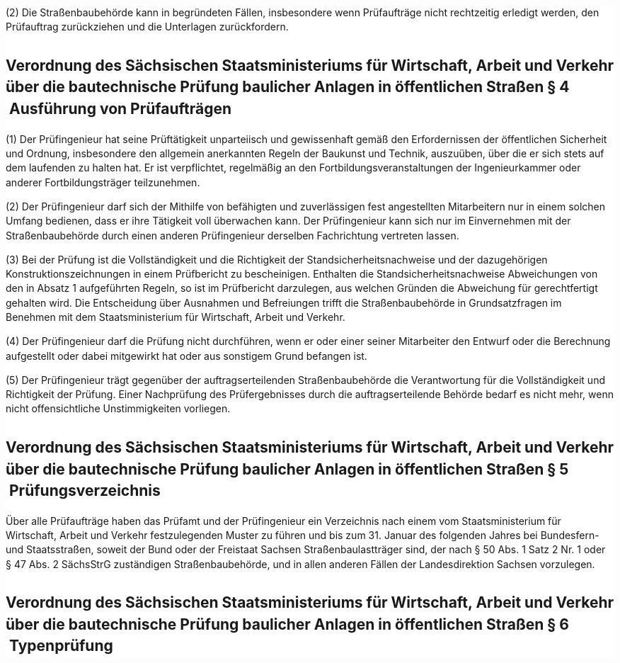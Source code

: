 (2) Die Straßenbaubehörde kann in begründeten Fällen, insbesondere wenn Prüfaufträge nicht rechtzeitig erledigt werden, den Prüfauftrag zurückziehen und die Unterlagen zurückfordern.


## Verordnung des Sächsischen Staatsministeriums für Wirtschaft, Arbeit und Verkehr über die bautechnische Prüfung baulicher Anlagen in öffentlichen Straßen § 4  Ausführung von Prüfaufträgen

(1) Der Prüfingenieur hat seine Prüftätigkeit unparteiisch und gewissenhaft gemäß den Erfordernissen der öffentlichen Sicherheit und Ordnung, insbesondere den allgemein anerkannten Regeln der Baukunst und Technik, auszuüben, über die er sich stets auf dem laufenden zu halten hat. Er ist verpflichtet, regelmäßig an den Fortbildungsveranstaltungen der Ingenieurkammer oder anderer Fortbildungsträger teilzunehmen.

(2) Der Prüfingenieur darf sich der Mithilfe von befähigten und zuverlässigen fest angestellten Mitarbeitern nur in einem solchen Umfang bedienen, dass er ihre Tätigkeit voll überwachen kann. Der Prüfingenieur kann sich nur im Einvernehmen mit der Straßenbaubehörde durch einen anderen Prüfingenieur derselben Fachrichtung vertreten lassen.

(3) Bei der Prüfung ist die Vollständigkeit und die Richtigkeit der Standsicherheitsnachweise und der dazugehörigen Konstruktionszeichnungen in einem Prüfbericht zu bescheinigen. Enthalten die Standsicherheitsnachweise Abweichungen von den in Absatz 1 aufgeführten Regeln, so ist im Prüfbericht darzulegen, aus welchen Gründen die Abweichung für gerechtfertigt gehalten wird. Die Entscheidung über Ausnahmen und Befreiungen trifft die Straßenbaubehörde in Grundsatzfragen im Benehmen mit dem Staatsministerium für Wirtschaft, Arbeit und Verkehr.

(4) Der Prüfingenieur darf die Prüfung nicht durchführen, wenn er oder einer seiner Mitarbeiter den Entwurf oder die Berechnung aufgestellt oder dabei mitgewirkt hat oder aus sonstigem Grund befangen ist.

(5) Der Prüfingenieur trägt gegenüber der auftragserteilenden Straßenbaubehörde die Verantwortung für die Vollständigkeit und Richtigkeit der Prüfung. Einer Nachprüfung des Prüfergebnisses durch die auftragserteilende Behörde bedarf es nicht mehr, wenn nicht offensichtliche Unstimmigkeiten vorliegen.


## Verordnung des Sächsischen Staatsministeriums für Wirtschaft, Arbeit und Verkehr über die bautechnische Prüfung baulicher Anlagen in öffentlichen Straßen § 5  Prüfungsverzeichnis

Über alle Prüfaufträge haben das Prüfamt und der Prüfingenieur ein Verzeichnis nach einem vom Staatsministerium für Wirtschaft, Arbeit und Verkehr festzulegenden Muster zu führen und bis zum 31. Januar des folgenden Jahres bei Bundesfern- und Staatsstraßen, soweit der Bund oder der Freistaat Sachsen Straßenbaulastträger sind, der nach § 50 Abs. 1 Satz 2 Nr. 1 oder § 47 Abs. 2 
        SächsStrG zuständigen Straßenbaubehörde, und in allen anderen Fällen der Landesdirektion Sachsen vorzulegen.


## Verordnung des Sächsischen Staatsministeriums für Wirtschaft, Arbeit und Verkehr über die bautechnische Prüfung baulicher Anlagen in öffentlichen Straßen § 6  Typenprüfung
